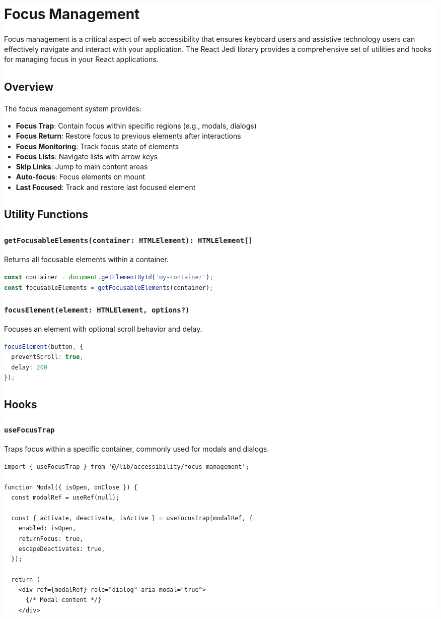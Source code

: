 # Focus Management

Focus management is a critical aspect of web accessibility that ensures keyboard users and assistive technology users can effectively navigate and interact with your application. The React Jedi library provides a comprehensive set of utilities and hooks for managing focus in your React applications.

## Overview

The focus management system provides:

- **Focus Trap**: Contain focus within specific regions (e.g., modals, dialogs)
- **Focus Return**: Restore focus to previous elements after interactions
- **Focus Monitoring**: Track focus state of elements
- **Focus Lists**: Navigate lists with arrow keys
- **Skip Links**: Jump to main content areas
- **Auto-focus**: Focus elements on mount
- **Last Focused**: Track and restore last focused element

## Utility Functions

### `getFocusableElements(container: HTMLElement): HTMLElement[]`

Returns all focusable elements within a container.

```typescript
const container = document.getElementById('my-container');
const focusableElements = getFocusableElements(container);
```

### `focusElement(element: HTMLElement, options?)`

Focuses an element with optional scroll behavior and delay.

```typescript
focusElement(button, { 
  preventScroll: true,
  delay: 200 
});
```

## Hooks

### `useFocusTrap`

Traps focus within a specific container, commonly used for modals and dialogs.

```tsx
import { useFocusTrap } from '@/lib/accessibility/focus-management';

function Modal({ isOpen, onClose }) {
  const modalRef = useRef(null);
  
  const { activate, deactivate, isActive } = useFocusTrap(modalRef, {
    enabled: isOpen,
    returnFocus: true,
    escapeDeactivates: true,
  });

  return (
    <div ref={modalRef} role="dialog" aria-modal="true">
      {/* Modal content */}
    </div>
```